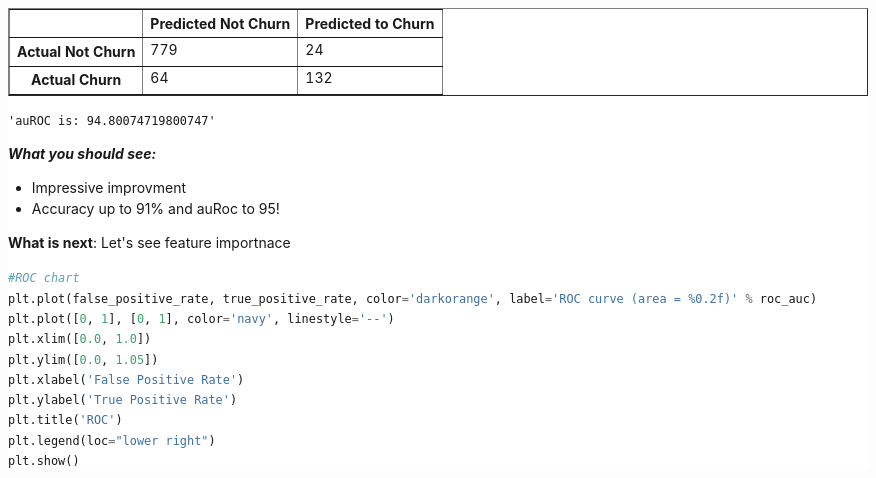 

<div>
<style scoped>
    .dataframe tbody tr th:only-of-type {
        vertical-align: middle;
    }

    .dataframe tbody tr th {
        vertical-align: top;
    }

    .dataframe thead th {
        text-align: right;
    }
</style>
<table border="1" class="dataframe">
  <thead>
    <tr style="text-align: right;">
      <th></th>
      <th>Predicted Not Churn</th>
      <th>Predicted to Churn</th>
    </tr>
  </thead>
  <tbody>
    <tr>
      <th>Actual Not Churn</th>
      <td>779</td>
      <td>24</td>
    </tr>
    <tr>
      <th>Actual Churn</th>
      <td>64</td>
      <td>132</td>
    </tr>
  </tbody>
</table>
</div>



    'auROC is: 94.80074719800747'


___What you should see:___

* Impressive improvment
 * Accuracy up to 91% and auRoc to 95!
 
__What is next__: Let's see feature importnace 


```python
#ROC chart
plt.plot(false_positive_rate, true_positive_rate, color='darkorange', label='ROC curve (area = %0.2f)' % roc_auc)
plt.plot([0, 1], [0, 1], color='navy', linestyle='--')
plt.xlim([0.0, 1.0])
plt.ylim([0.0, 1.05])
plt.xlabel('False Positive Rate')
plt.ylabel('True Positive Rate')
plt.title('ROC')
plt.legend(loc="lower right")
plt.show()
```
